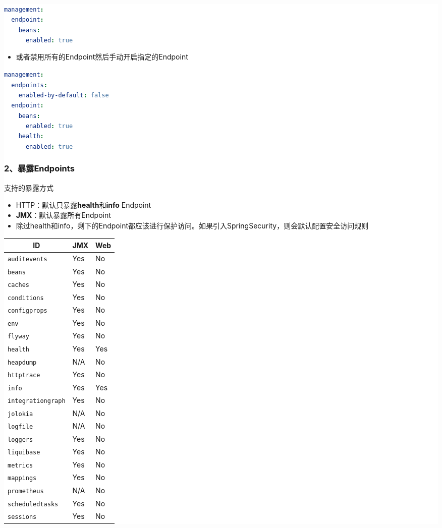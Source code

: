 ```yaml
management:
  endpoint:
    beans:
      enabled: true
```

- 或者禁用所有的Endpoint然后手动开启指定的Endpoint

```yaml
management:
  endpoints:
    enabled-by-default: false
  endpoint:
    beans:
      enabled: true
    health:
      enabled: true
```

### 2、暴露Endpoints

支持的暴露方式

- HTTP：默认只暴露**health**和**info** Endpoint
- **JMX**：默认暴露所有Endpoint
- 除过health和info，剩下的Endpoint都应该进行保护访问。如果引入SpringSecurity，则会默认配置安全访问规则

| ID                 | JMX  | Web  |
| ------------------ | ---- | ---- |
| `auditevents`      | Yes  | No   |
| `beans`            | Yes  | No   |
| `caches`           | Yes  | No   |
| `conditions`       | Yes  | No   |
| `configprops`      | Yes  | No   |
| `env`              | Yes  | No   |
| `flyway`           | Yes  | No   |
| `health`           | Yes  | Yes  |
| `heapdump`         | N/A  | No   |
| `httptrace`        | Yes  | No   |
| `info`             | Yes  | Yes  |
| `integrationgraph` | Yes  | No   |
| `jolokia`          | N/A  | No   |
| `logfile`          | N/A  | No   |
| `loggers`          | Yes  | No   |
| `liquibase`        | Yes  | No   |
| `metrics`          | Yes  | No   |
| `mappings`         | Yes  | No   |
| `prometheus`       | N/A  | No   |
| `scheduledtasks`   | Yes  | No   |
| `sessions`         | Yes  | No   |